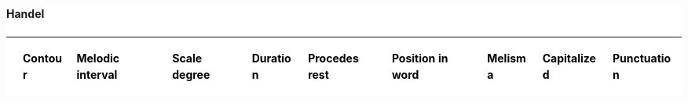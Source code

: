 #### Handel

<table class="table" style="color: black; margin-left: auto; margin-right: auto;">

<thead>

<tr>

<th style="text-align:left;">

</th>

<th style="text-align:left;">

Contour
</th>

<th style="text-align:left;">

Melodic interval
</th>

<th style="text-align:left;">

Scale degree
</th>

<th style="text-align:left;">

Duration
</th>

<th style="text-align:left;">

Procedes rest
</th>

<th style="text-align:left;">

Position in word
</th>

<th style="text-align:left;">

Melisma
</th>

<th style="text-align:left;">

Capitalized
</th>

<th style="text-align:left;">

Punctuation
</th>

</tr>

</thead>

<tbody>
